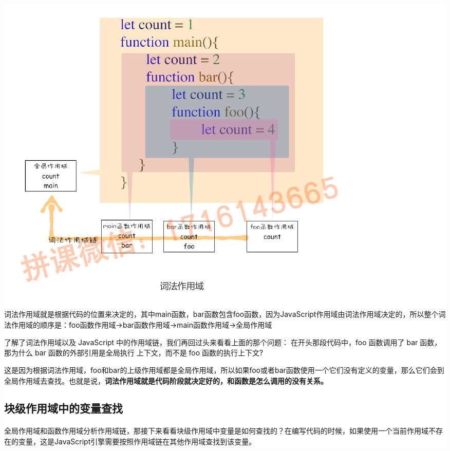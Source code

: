 ![这是图片](img/28.png)

词法作用域就是根据代码的位置来决定的，其中main函数，bar函数包含foo函数，因为JavaScript作用域由词法作用域决定的，所以整个词法作用域的顺序是：foo函数作用域->bar函数作用域->main函数作用域->全局作用域

了解了词法作用域以及 JavaScript 中的作用域链，我们再回过头来看看上面的那个问题：
在开头那段代码中，foo 函数调用了 bar 函数，那为什么 bar 函数的外部引用是全局执行
上下文，而不是 foo 函数的执行上下文?

这是因为根据词法作用域，foo和bar的上级作用域都是全局作用域，所以如果foo或者bar函数使用一个它们没有定义的变量，那么它们会到全局作用域去查找。也就是说，**词法作用域就是代码阶段就决定好的，和函数是怎么调用的没有关系。**

## 块级作用域中的变量查找

全局作用域和函数作用域分析作用域链，那接下来看看块级作用域中变量是如何查找的？在编写代码的时候，如果使用一个当前作用域不存在的变量，这是JavaScript引擎需要按照作用域链在其他作用域查找到该变量。

